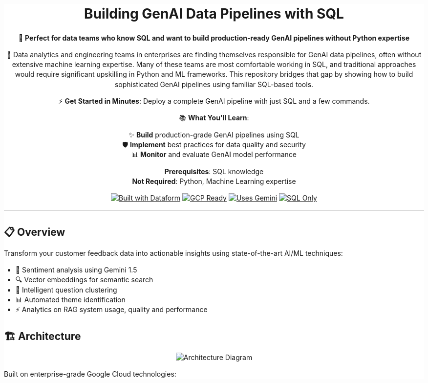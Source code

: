 <div align="center">

# Building GenAI Data Pipelines with SQL

🎯 **Perfect for data teams who know SQL and want to build production-ready GenAI pipelines without Python expertise**

🤖 Data analytics and engineering teams in enterprises are finding themselves responsible for GenAI data pipelines, often without extensive machine learning expertise. Many of these teams are most comfortable working in SQL, and traditional approaches would require significant upskilling in Python and ML frameworks. This repository bridges that gap by showing how to build sophisticated GenAI pipelines using familiar SQL-based tools.

⚡ **Get Started in Minutes**: Deploy a complete GenAI pipeline with just SQL and a few commands.

📚 **What You'll Learn**:

✨ **Build** production-grade GenAI pipelines using SQL  
🛡️ **Implement** best practices for data quality and security  
📊 **Monitor** and evaluate GenAI model performance

**Prerequisites**: SQL knowledge  
**Not Required**: Python, Machine Learning expertise

[![Built with Dataform](https://img.shields.io/badge/Built%20with-Dataform-blue)](https://cloud.google.com/dataform)
[![GCP Ready](https://img.shields.io/badge/GCP-Ready-green)](https://cloud.google.com/)
[![Uses Gemini](https://img.shields.io/badge/AI-Gemini%201.5-purple)](https://cloud.google.com/vertex-ai)
[![SQL Only](https://img.shields.io/badge/SQL-Only-orange)](https://cloud.google.com/bigquery)

</div>

---

## 📋 Overview

Transform your customer feedback data into actionable insights using state-of-the-art AI/ML techniques:

- 🎯 Sentiment analysis using Gemini 1.5
- 🔍 Vector embeddings for semantic search
- 🔮 Intelligent question clustering
- 📊 Automated theme identification
- ⚡ Analytics on RAG system usage, quality and performance

## 🏗️ Architecture

<div align="center">

![Architecture Diagram](./docs/assets/architecture.png)

</div>

Built on enterprise-grade Google Cloud technologies:

